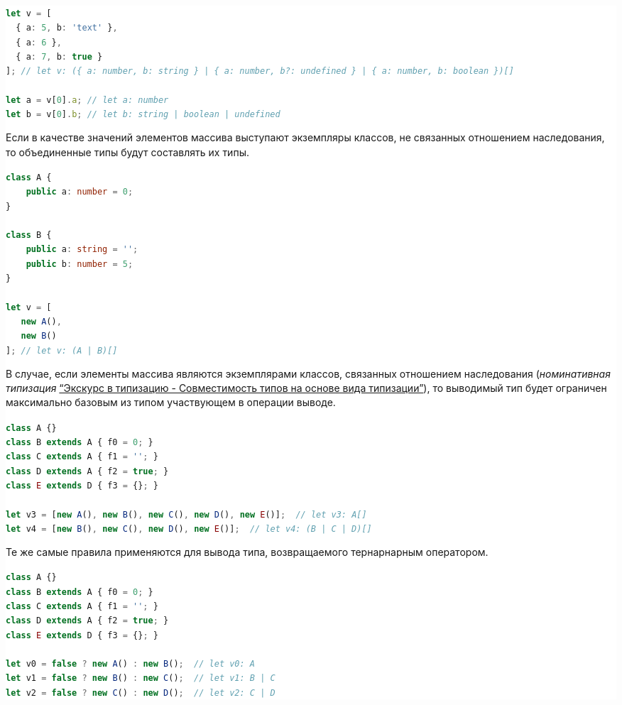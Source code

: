 ~~~~~typescript
let v = [
  { a: 5, b: 'text' },
  { a: 6 },
  { a: 7, b: true }
]; // let v: ({ a: number, b: string } | { a: number, b?: undefined } | { a: number, b: boolean })[]

let a = v[0].a; // let a: number
let b = v[0].b; // let b: string | boolean | undefined
~~~~~

Если в качестве значений элементов массива выступают экземпляры классов, не связанных отношением наследования, то объединенные типы будут составлять их типы.

~~~~~typescript
class A {
    public a: number = 0;
}

class B {
    public a: string = '';
    public b: number = 5;
}

let v = [
   new A(),
   new B()
]; // let v: (A | B)[]
~~~~~

В случае, если элементы массива являются экземплярами классов, связанных отношением наследования (*номинативная типизация* [“Экскурс в типизацию - Совместимость типов на основе вида типизации”]()), то выводимый тип будет ограничен максимально базовым из типом участвующем в операции выводе.

~~~~~typescript
class A {}
class B extends A { f0 = 0; }
class C extends A { f1 = ''; }
class D extends A { f2 = true; }
class E extends D { f3 = {}; }

let v3 = [new A(), new B(), new C(), new D(), new E()];  // let v3: A[]
let v4 = [new B(), new C(), new D(), new E()];  // let v4: (B | C | D)[]
~~~~~

Те же самые правила применяются для вывода типа, возвращаемого тернарнарным оператором.

~~~~~typescript
class A {}
class B extends A { f0 = 0; }
class C extends A { f1 = ''; }
class D extends A { f2 = true; }
class E extends D { f3 = {}; }

let v0 = false ? new A() : new B();  // let v0: A
let v1 = false ? new B() : new C();  // let v1: B | C
let v2 = false ? new C() : new D();  // let v2: C | D
~~~~~
